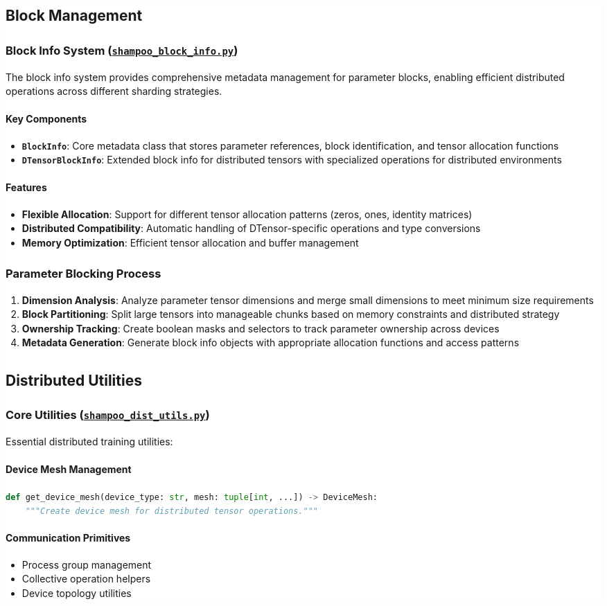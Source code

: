 ## Block Management

### Block Info System ([`shampoo_block_info.py`](shampoo_block_info.py))

The block info system provides comprehensive metadata management for parameter blocks, enabling efficient distributed operations across different sharding strategies.

#### Key Components

- **`BlockInfo`**: Core metadata class that stores parameter references, block identification, and tensor allocation functions
- **`DTensorBlockInfo`**: Extended block info for distributed tensors with specialized operations for distributed environments

#### Features

- **Flexible Allocation**: Support for different tensor allocation patterns (zeros, ones, identity matrices)
- **Distributed Compatibility**: Automatic handling of DTensor-specific operations and type conversions
- **Memory Optimization**: Efficient tensor allocation and buffer management

### Parameter Blocking Process

1. **Dimension Analysis**: Analyze parameter tensor dimensions and merge small dimensions to meet minimum size requirements
2. **Block Partitioning**: Split large tensors into manageable chunks based on memory constraints and distributed strategy
3. **Ownership Tracking**: Create boolean masks and selectors to track parameter ownership across devices
4. **Metadata Generation**: Generate block info objects with appropriate allocation functions and access patterns

## Distributed Utilities

### Core Utilities ([`shampoo_dist_utils.py`](shampoo_dist_utils.py))

Essential distributed training utilities:

#### Device Mesh Management
```python
def get_device_mesh(device_type: str, mesh: tuple[int, ...]) -> DeviceMesh:
    """Create device mesh for distributed tensor operations."""
```

#### Communication Primitives
- Process group management
- Collective operation helpers
- Device topology utilities
